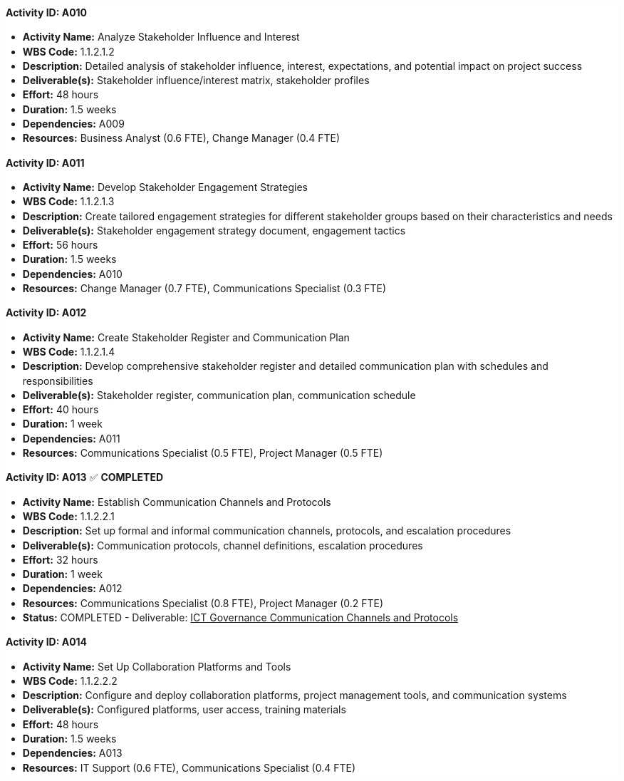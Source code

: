 **Activity ID: A010**
- **Activity Name:** Analyze Stakeholder Influence and Interest
- **WBS Code:** 1.1.2.1.2
- **Description:** Detailed analysis of stakeholder influence, interest, expectations, and potential impact on project success
- **Deliverable(s):** Stakeholder influence/interest matrix, stakeholder profiles
- **Effort:** 48 hours
- **Duration:** 1.5 weeks
- **Dependencies:** A009
- **Resources:** Business Analyst (0.6 FTE), Change Manager (0.4 FTE)

**Activity ID: A011**
- **Activity Name:** Develop Stakeholder Engagement Strategies
- **WBS Code:** 1.1.2.1.3
- **Description:** Create tailored engagement strategies for different stakeholder groups based on their characteristics and needs
- **Deliverable(s):** Stakeholder engagement strategy document, engagement tactics
- **Effort:** 56 hours
- **Duration:** 1.5 weeks
- **Dependencies:** A010
- **Resources:** Change Manager (0.7 FTE), Communications Specialist (0.3 FTE)

**Activity ID: A012**
- **Activity Name:** Create Stakeholder Register and Communication Plan
- **WBS Code:** 1.1.2.1.4
- **Description:** Develop comprehensive stakeholder register and detailed communication plan with schedules and responsibilities
- **Deliverable(s):** Stakeholder register, communication plan, communication schedule
- **Effort:** 40 hours
- **Duration:** 1 week
- **Dependencies:** A011
- **Resources:** Communications Specialist (0.5 FTE), Project Manager (0.5 FTE)

**Activity ID: A013** ✅ **COMPLETED**
- **Activity Name:** Establish Communication Channels and Protocols
- **WBS Code:** 1.1.2.2.1
- **Description:** Set up formal and informal communication channels, protocols, and escalation procedures
- **Deliverable(s):** Communication protocols, channel definitions, escalation procedures
- **Effort:** 32 hours
- **Duration:** 1 week
- **Dependencies:** A012
- **Resources:** Communications Specialist (0.8 FTE), Project Manager (0.2 FTE)
- **Status:** COMPLETED - Deliverable: [ICT Governance Communication Channels and Protocols](../../ICT-Governance-Communication-Channels-Protocols.md)

**Activity ID: A014**
- **Activity Name:** Set Up Collaboration Platforms and Tools
- **WBS Code:** 1.1.2.2.2
- **Description:** Configure and deploy collaboration platforms, project management tools, and communication systems
- **Deliverable(s):** Configured platforms, user access, training materials
- **Effort:** 48 hours
- **Duration:** 1.5 weeks
- **Dependencies:** A013
- **Resources:** IT Support (0.6 FTE), Communications Specialist (0.4 FTE)
